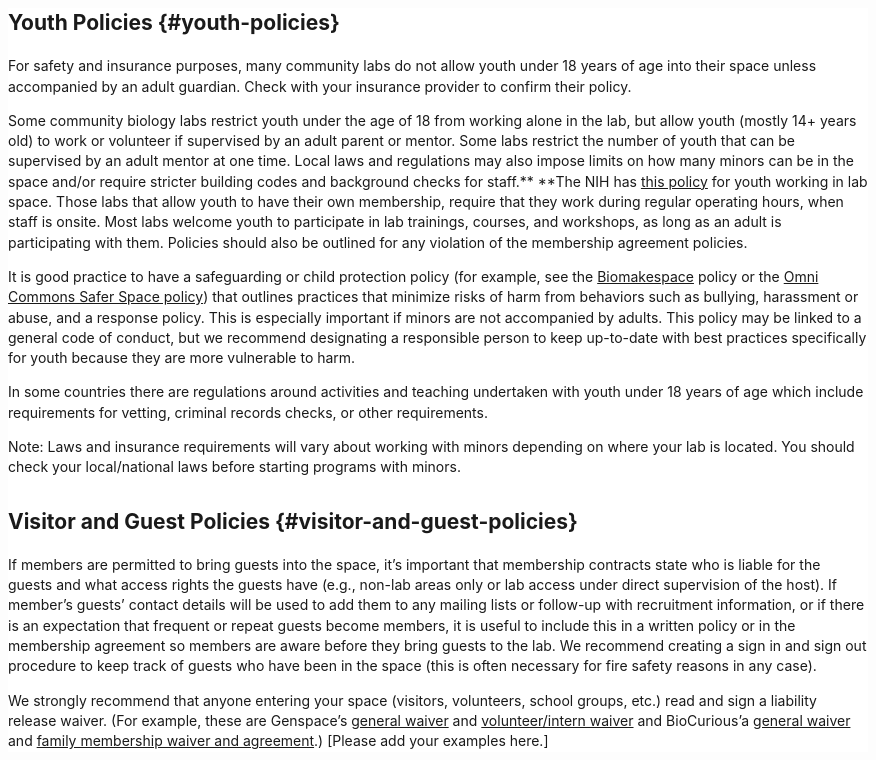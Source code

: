 
## Youth Policies {#youth-policies}

For safety and insurance purposes, many community labs do not allow youth under 18 years of age into their space unless accompanied by an adult guardian. Check with your insurance provider to confirm their policy. 

Some community biology labs restrict youth under the age of 18 from working alone in the lab, but allow youth (mostly 14+ years old) to work or volunteer if supervised by an adult parent or mentor. Some labs restrict the number of youth that can be supervised by an adult mentor at one time. Local laws and regulations may also impose limits on how many minors can be in the space and/or require stricter building codes and background checks for staff.** **The NIH has [this policy](https://policymanual.nih.gov/3015#97DB16DB) for youth working in lab space. Those labs that allow youth to have their own membership, require that they work during regular operating hours, when staff is onsite. Most labs welcome youth to participate in lab trainings, courses, and workshops, as long as an adult is participating with them. Policies should also be outlined for any violation of the membership agreement policies.  

It is good practice to have a safeguarding or child protection policy (for example, see the [Biomakespace](https://docs.google.com/document/d/1JdG2vAGiYsCpx3yk8nmttrL16lS8aExrS3nb3YaTHf8/edit?usp=drive_web&ouid=103519764889495260290) policy or the [Omni Commons Safer Space policy](https://omnicommons.org/wiki/Safer_Space_Policy)) that outlines practices that minimize risks of harm from behaviors such as bullying, harassment or abuse, and a response policy. This is especially important if minors are not accompanied by adults. This policy may be linked to a general code of conduct, but we recommend designating a responsible person to keep up-to-date with best practices specifically for youth because they are more vulnerable to harm. 

In some countries there are regulations around activities and teaching undertaken with youth under 18 years of age which include requirements for vetting, criminal records checks, or other requirements. 

Note: Laws and insurance requirements will vary about working with minors depending on where your lab is located. You should check your local/national laws before starting programs with minors.


## Visitor and Guest Policies {#visitor-and-guest-policies}

If members are permitted to bring guests into the space, it’s important that membership contracts state who is liable for the guests and what access rights the guests have (e.g., non-lab areas only or lab access under direct supervision of the host). If member’s guests’ contact details will be used to add them to any mailing lists or follow-up with recruitment information, or if there is an expectation that frequent or repeat guests become members, it is useful to include this in a written policy or in the membership agreement so members are aware before they bring guests to the lab. We recommend creating a sign in and sign out procedure to keep track of guests who have been in the space (this is often necessary for fire safety reasons in any case).

We strongly recommend that anyone entering your space (visitors, volunteers, school groups, etc.) read and sign a liability release waiver. (For example, these are Genspace’s [general waiver](https://docs.google.com/document/d/1sT3YDZ5jdcrgOn7XwxxthZZrP_KinKDN81ORc_oisfs/edit) and [volunteer/intern waiver](https://docs.google.com/document/d/1qywHdaipSDcV3X3Ed8-LrcGRWnRhyQcha_dXGsQXdHQ/edit?usp=sharing) and BioCurious’a [general waiver](https://drive.google.com/open?id=0B78d3f_h4TZydmFSU1ZpQWFoS0U) and [family membership waiver and agreement](https://docs.google.com/document/d/1tJWKLfxyqQtMZL1Ku2zGDEam4yVGTmb5OSSyIDd0Mow/edit).) [Please add your examples here.]
